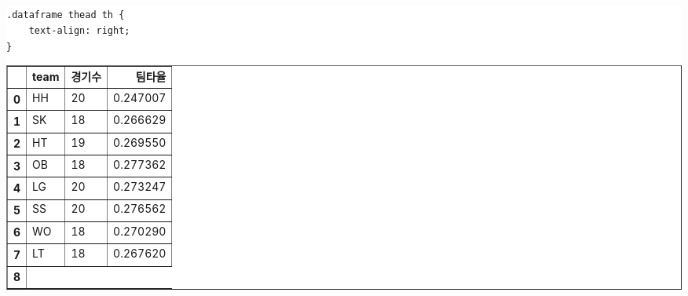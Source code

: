     .dataframe thead th {
        text-align: right;
    }
</style>
<table border="1" class="dataframe">
  <thead>
    <tr style="text-align: right;">
      <th></th>
      <th>team</th>
      <th>경기수</th>
      <th>팀타율</th>
    </tr>
  </thead>
  <tbody>
    <tr>
      <th>0</th>
      <td>HH</td>
      <td>20</td>
      <td>0.247007</td>
    </tr>
    <tr>
      <th>1</th>
      <td>SK</td>
      <td>18</td>
      <td>0.266629</td>
    </tr>
    <tr>
      <th>2</th>
      <td>HT</td>
      <td>19</td>
      <td>0.269550</td>
    </tr>
    <tr>
      <th>3</th>
      <td>OB</td>
      <td>18</td>
      <td>0.277362</td>
    </tr>
    <tr>
      <th>4</th>
      <td>LG</td>
      <td>20</td>
      <td>0.273247</td>
    </tr>
    <tr>
      <th>5</th>
      <td>SS</td>
      <td>20</td>
      <td>0.276562</td>
    </tr>
    <tr>
      <th>6</th>
      <td>WO</td>
      <td>18</td>
      <td>0.270290</td>
    </tr>
    <tr>
      <th>7</th>
      <td>LT</td>
      <td>18</td>
      <td>0.267620</td>
    </tr>
    <tr>
      <th>8</th>